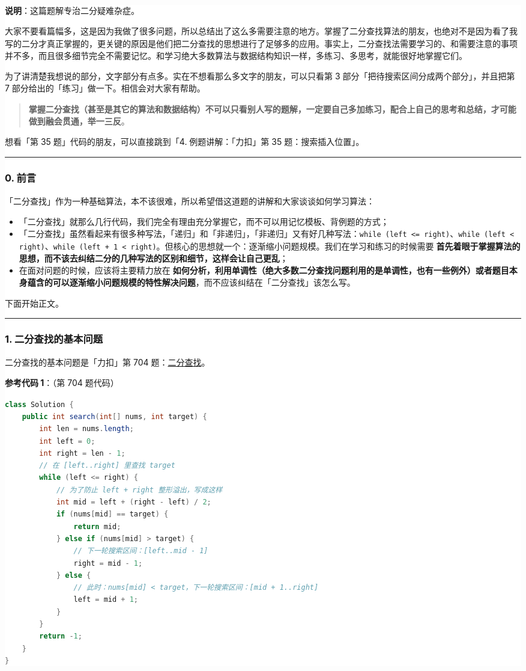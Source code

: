 
**说明**：这篇题解专治二分疑难杂症。

大家不要看篇幅多，这是因为我做了很多问题，所以总结出了这么多需要注意的地方。掌握了二分查找算法的朋友，也绝对不是因为看了我写的二分才真正掌握的，更关键的原因是他们把二分查找的思想进行了足够多的应用。事实上，二分查找法需要学习的、和需要注意的事项并不多，而且很多细节完全不需要记忆。和学习绝大多数算法与数据结构知识一样，多练习、多思考，就能很好地掌握它们。

为了讲清楚我想说的部分，文字部分有点多。实在不想看那么多文字的朋友，可以只看第 3 部分「把待搜索区间分成两个部分」，并且把第 7 部分给出的「练习」做一下。相信会对大家有帮助。

> **掌握二分查找（甚至是其它的算法和数据结构）不可以只看别人写的题解，一定要自己多加练习，配合上自己的思考和总结，才可能做到融会贯通，举一三反**。

想看「第 35 题」代码的朋友，可以直接跳到「4. 例题讲解：「力扣」第 35 题：搜索插入位置」。

---

### 0. 前言

「二分查找」作为一种基础算法，本不该很难，所以希望借这道题的讲解和大家谈谈如何学习算法：

+ 「二分查找」就那么几行代码，我们完全有理由充分掌握它，而不可以用记忆模板、背例题的方式；
+ 「二分查找」虽然看起来有很多种写法，「递归」和「非递归」，「非递归」又有好几种写法：`while (left <= right)`、`while (left < right)`、`while (left + 1 < right)`。但核心的思想就一个：逐渐缩小问题规模。我们在学习和练习的时候需要 **首先着眼于掌握算法的思想，而不该去纠结二分的几种写法的区别和细节，这样会让自己更乱**；
+ 在面对问题的时候，应该将主要精力放在 **如何分析，利用单调性（绝大多数二分查找问题利用的是单调性，也有一些例外）或者题目本身蕴含的可以逐渐缩小问题规模的特性解决问题**，而不应该纠结在「二分查找」该怎么写。

下面开始正文。

---

### 1. 二分查找的基本问题

二分查找的基本问题是「力扣」第 704 题：[二分查找](https://leetcode-cn.com/problems/binary-search/)。

**参考代码 1**：（第 704 题代码）

```Java []
class Solution {
    public int search(int[] nums, int target) {
        int len = nums.length;
        int left = 0;
        int right = len - 1;
        // 在 [left..right] 里查找 target
        while (left <= right) {
            // 为了防止 left + right 整形溢出，写成这样
            int mid = left + (right - left) / 2;
            if (nums[mid] == target) {
                return mid;
            } else if (nums[mid] > target) {
                // 下一轮搜索区间：[left..mid - 1]
                right = mid - 1;
            } else {
                // 此时：nums[mid] < target，下一轮搜索区间：[mid + 1..right]
                left = mid + 1;
            }
        }
        return -1;
    }
}
```

